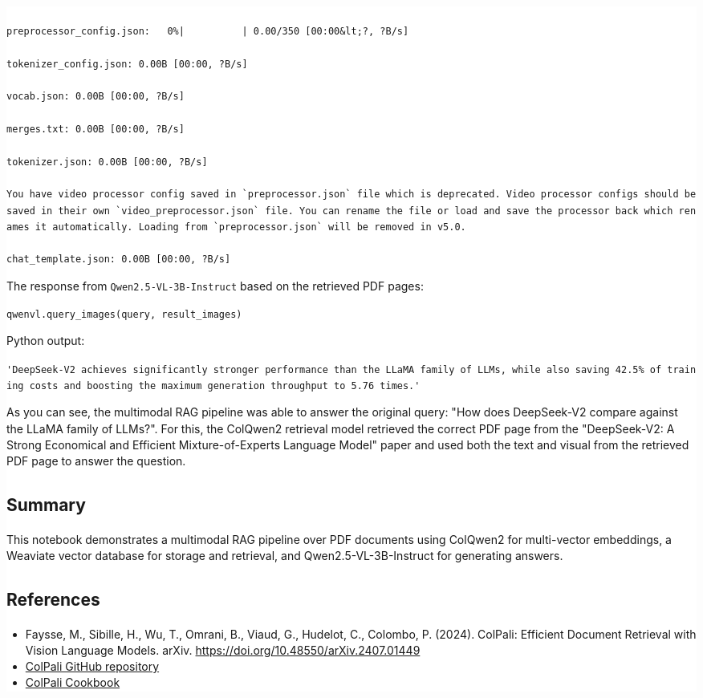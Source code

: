 ```text

preprocessor_config.json:   0%|          | 0.00/350 [00:00&lt;?, ?B/s]

tokenizer_config.json: 0.00B [00:00, ?B/s]

vocab.json: 0.00B [00:00, ?B/s]

merges.txt: 0.00B [00:00, ?B/s]

tokenizer.json: 0.00B [00:00, ?B/s]

You have video processor config saved in `preprocessor.json` file which is deprecated. Video processor configs should be saved in their own `video_preprocessor.json` file. You can rename the file or load and save the processor back which renames it automatically. Loading from `preprocessor.json` will be removed in v5.0.

chat_template.json: 0.00B [00:00, ?B/s]
```
The response from `Qwen2.5-VL-3B-Instruct` based on the retrieved PDF pages:

```python
qwenvl.query_images(query, result_images)
```

Python output:
```text
'DeepSeek-V2 achieves significantly stronger performance than the LLaMA family of LLMs, while also saving 42.5% of training costs and boosting the maximum generation throughput to 5.76 times.'
```
As you can see, the multimodal RAG pipeline was able to answer the original query: "How does DeepSeek-V2 compare against the LLaMA family of LLMs?". For this, the ColQwen2 retrieval model retrieved the correct PDF page from the 
"DeepSeek-V2: A Strong Economical and Efficient Mixture-of-Experts Language Model" paper and used both the text and visual from the retrieved PDF page to answer the question.

## Summary

This notebook demonstrates a multimodal RAG pipeline over PDF documents using ColQwen2 for multi-vector embeddings, a Weaviate vector database for storage and retrieval, and Qwen2.5-VL-3B-Instruct for generating answers.

## References

- Faysse, M., Sibille, H., Wu, T., Omrani, B., Viaud, G., Hudelot, C., Colombo, P. (2024). ColPali: Efficient Document Retrieval with Vision Language Models. arXiv. https://doi.org/10.48550/arXiv.2407.01449
- [ColPali GitHub repository](https://github.com/illuin-tech/colpali)
- [ColPali Cookbook](https://github.com/tonywu71/colpali-cookbooks)